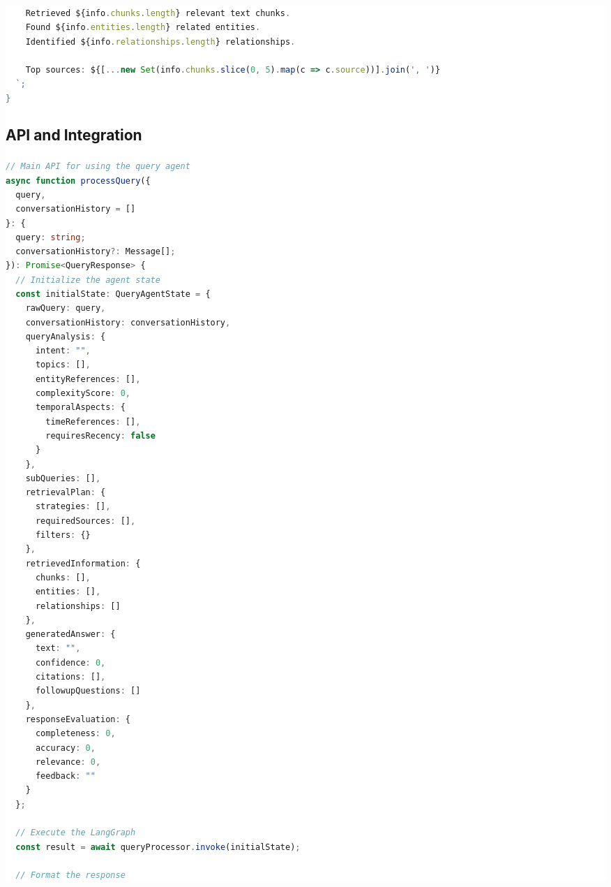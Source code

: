 ```typescript
    Retrieved ${info.chunks.length} relevant text chunks.
    Found ${info.entities.length} related entities.
    Identified ${info.relationships.length} relationships.
    
    Top sources: ${[...new Set(info.chunks.slice(0, 5).map(c => c.source))].join(', ')}
  `;
}
```

## API and Integration

```typescript
// Main API for using the query agent
async function processQuery({
  query,
  conversationHistory = []
}: {
  query: string;
  conversationHistory?: Message[];
}): Promise<QueryResponse> {
  // Initialize the agent state
  const initialState: QueryAgentState = {
    rawQuery: query,
    conversationHistory: conversationHistory,
    queryAnalysis: {
      intent: "",
      topics: [],
      entityReferences: [],
      complexityScore: 0,
      temporalAspects: {
        timeReferences: [],
        requiresRecency: false
      }
    },
    subQueries: [],
    retrievalPlan: {
      strategies: [],
      requiredSources: [],
      filters: {}
    },
    retrievedInformation: {
      chunks: [],
      entities: [],
      relationships: []
    },
    generatedAnswer: {
      text: "",
      confidence: 0,
      citations: [],
      followupQuestions: []
    },
    responseEvaluation: {
      completeness: 0,
      accuracy: 0,
      relevance: 0,
      feedback: ""
    }
  };
  
  // Execute the LangGraph
  const result = await queryProcessor.invoke(initialState);
  
  // Format the response
```
